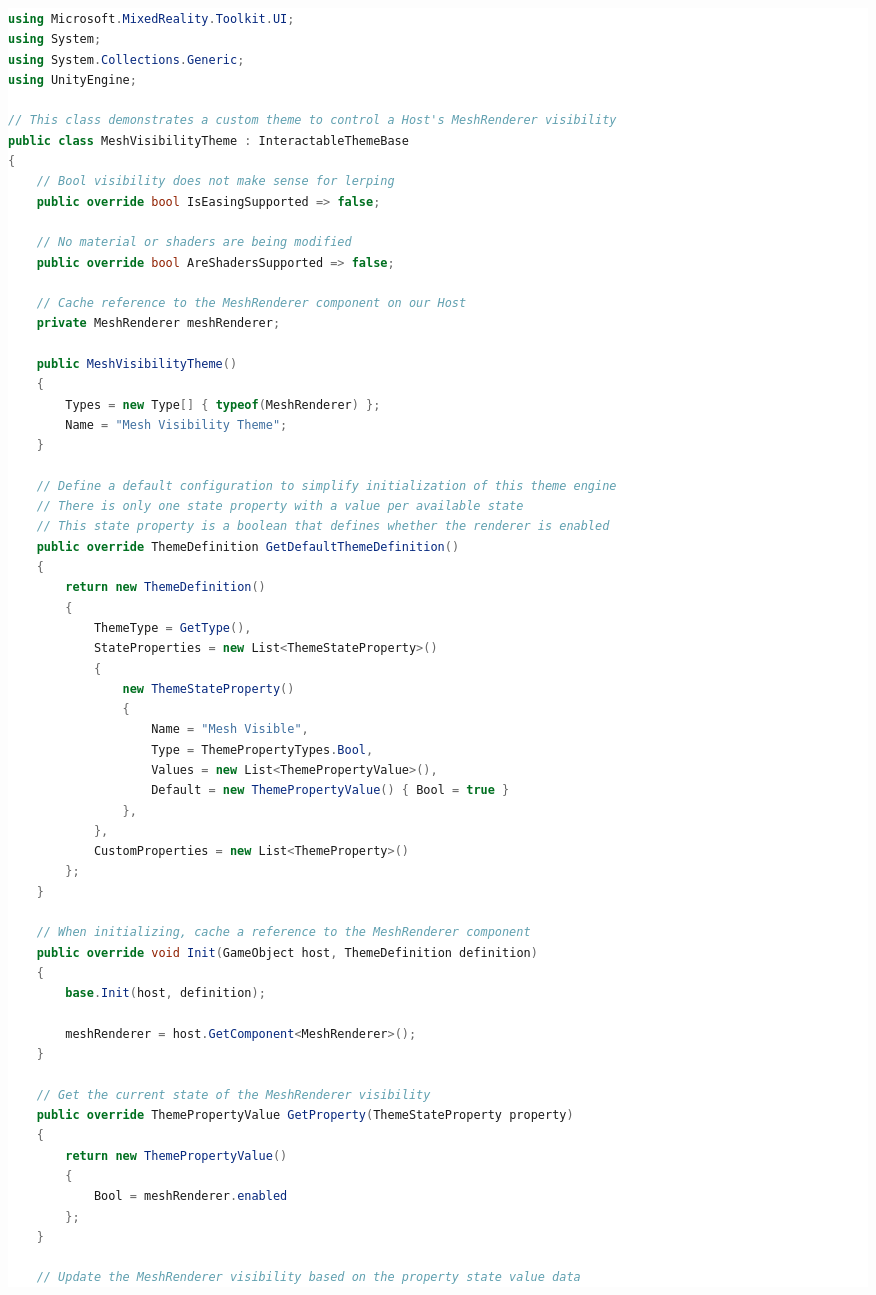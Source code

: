 ```c#
using Microsoft.MixedReality.Toolkit.UI;
using System;
using System.Collections.Generic;
using UnityEngine;

// This class demonstrates a custom theme to control a Host's MeshRenderer visibility
public class MeshVisibilityTheme : InteractableThemeBase
{
    // Bool visibility does not make sense for lerping
    public override bool IsEasingSupported => false;

    // No material or shaders are being modified
    public override bool AreShadersSupported => false;

    // Cache reference to the MeshRenderer component on our Host
    private MeshRenderer meshRenderer;

    public MeshVisibilityTheme()
    {
        Types = new Type[] { typeof(MeshRenderer) };
        Name = "Mesh Visibility Theme";
    }

    // Define a default configuration to simplify initialization of this theme engine
    // There is only one state property with a value per available state
    // This state property is a boolean that defines whether the renderer is enabled
    public override ThemeDefinition GetDefaultThemeDefinition()
    {
        return new ThemeDefinition()
        {
            ThemeType = GetType(),
            StateProperties = new List<ThemeStateProperty>()
            {
                new ThemeStateProperty()
                {
                    Name = "Mesh Visible",
                    Type = ThemePropertyTypes.Bool,
                    Values = new List<ThemePropertyValue>(),
                    Default = new ThemePropertyValue() { Bool = true }
                },
            },
            CustomProperties = new List<ThemeProperty>()
        };
    }

    // When initializing, cache a reference to the MeshRenderer component
    public override void Init(GameObject host, ThemeDefinition definition)
    {
        base.Init(host, definition);

        meshRenderer = host.GetComponent<MeshRenderer>();
    }

    // Get the current state of the MeshRenderer visibility
    public override ThemePropertyValue GetProperty(ThemeStateProperty property)
    {
        return new ThemePropertyValue()
        {
            Bool = meshRenderer.enabled
        };
    }

    // Update the MeshRenderer visibility based on the property state value data
```